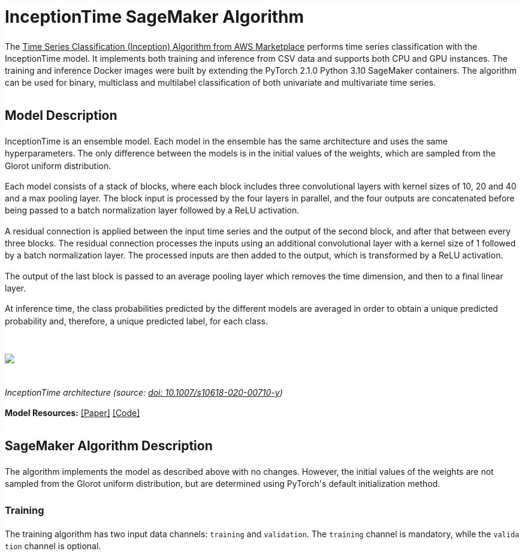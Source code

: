 # InceptionTime SageMaker Algorithm
The [Time Series Classification (Inception) Algorithm from AWS Marketplace](https://aws.amazon.com/marketplace/pp/prodview-omz7rumnllmla) performs time series classification with the InceptionTime model. 
It implements both training and inference from CSV data and supports both CPU and GPU instances. 
The training and inference Docker images were built by extending the PyTorch 2.1.0 Python 3.10 SageMaker containers. 
The algorithm can be used for binary, multiclass and multilabel classification of both univariate and multivariate time series.

## Model Description
InceptionTime is an ensemble model. 
Each model in the ensemble has the same architecture and uses the same hyperparameters.
The only difference between the models is in the initial values of the weights, which are sampled from the Glorot uniform distribution.

Each model consists of a stack of blocks, where each block includes three convolutional layers with kernel sizes of 10, 20 and 40 and a max pooling layer.
The block input is processed by the four layers in parallel, and the four outputs are concatenated before being passed to a batch normalization layer followed by a ReLU activation. 

A residual connection is applied between the input time series and the output of the second block, and after that between every three blocks. 
The residual connection processes the inputs using an additional convolutional layer with a kernel size of 1 followed by a batch normalization layer.
The processed inputs are then added to the output, which is transformed by a ReLU activation.

The output of the last block is passed to an average pooling layer which removes the time dimension, and then to a final linear layer.

At inference time, the class probabilities predicted by the different models are averaged in order to obtain 
a unique predicted probability and, therefore, a unique predicted label, for each class.

<img src=https://fg-research-assets.s3.eu-west-1.amazonaws.com/inception-time-diagram.png style="width:80%;margin-top:30px;margin-bottom:20px"/>

*InceptionTime architecture (source: [doi: 10.1007/s10618-020-00710-y](https://doi.org/10.1007/s10618-020-00710-y))*

**Model Resources:** [[Paper]](https://doi.org/10.1007/s10618-020-00710-y) [[Code]](https://github.com/hfawaz/InceptionTime)

## SageMaker Algorithm Description
The algorithm implements the model as described above with no changes. However, the initial values of the 
weights are not sampled from the Glorot uniform distribution, but are determined using PyTorch's default 
initialization method.

### Training
The training algorithm has two input data channels: `training` and `validation`. 
The `training` channel is mandatory, while the `validation` channel is optional.
